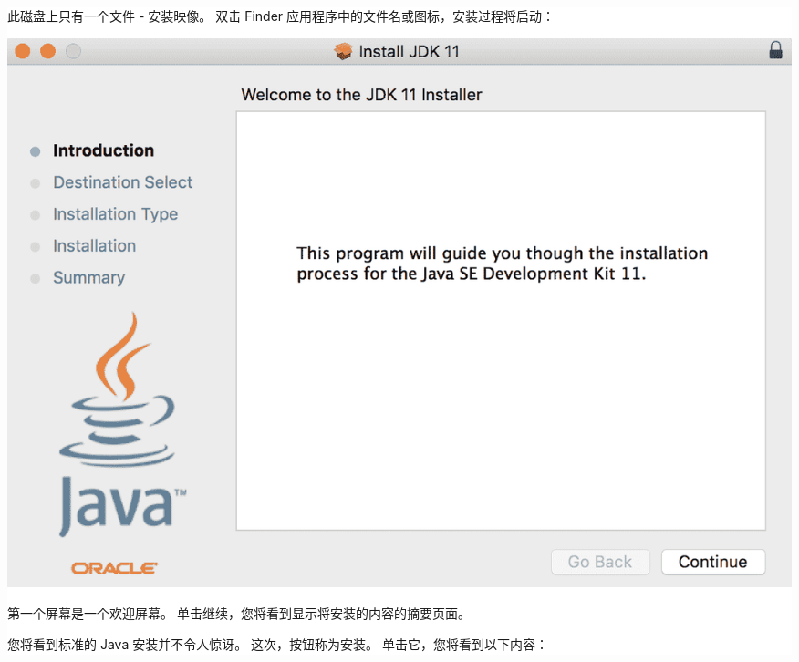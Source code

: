 此磁盘上只有一个文件 - 安装映像。 双击 Finder 应用程序中的文件名或图标，安装过程将启动：

![](img/6e29bd79-5e55-437c-8ab9-cec87ee7662d.png)

第一个屏幕是一个欢迎屏幕。 单击继续，您将看到显示将安装的内容的摘要页面。

您将看到标准的 Java 安装并不令人惊讶。 这次，按钮称为安装。 单击它，您将看到以下内容：
